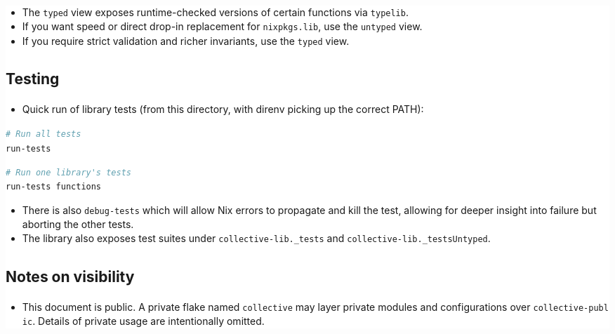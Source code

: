 - The `typed` view exposes runtime-checked versions of certain functions via `typelib`.
- If you want speed or direct drop-in replacement for `nixpkgs.lib`, use the `untyped` view.
- If you require strict validation and richer invariants, use the `typed` view.

## Testing

- Quick run of library tests (from this directory, with direnv picking up the correct PATH):
```bash
# Run all tests
run-tests
```

```bash
# Run one library's tests
run-tests functions
```
- There is also `debug-tests` which will allow Nix errors to propagate and kill the test, allowing for deeper insight into failure but aborting the other tests.
- The library also exposes test suites under `collective-lib._tests` and `collective-lib._testsUntyped`.

## Notes on visibility

- This document is public. A private flake named `collective` may layer private modules and configurations over `collective-public`. Details of private usage are intentionally omitted.
